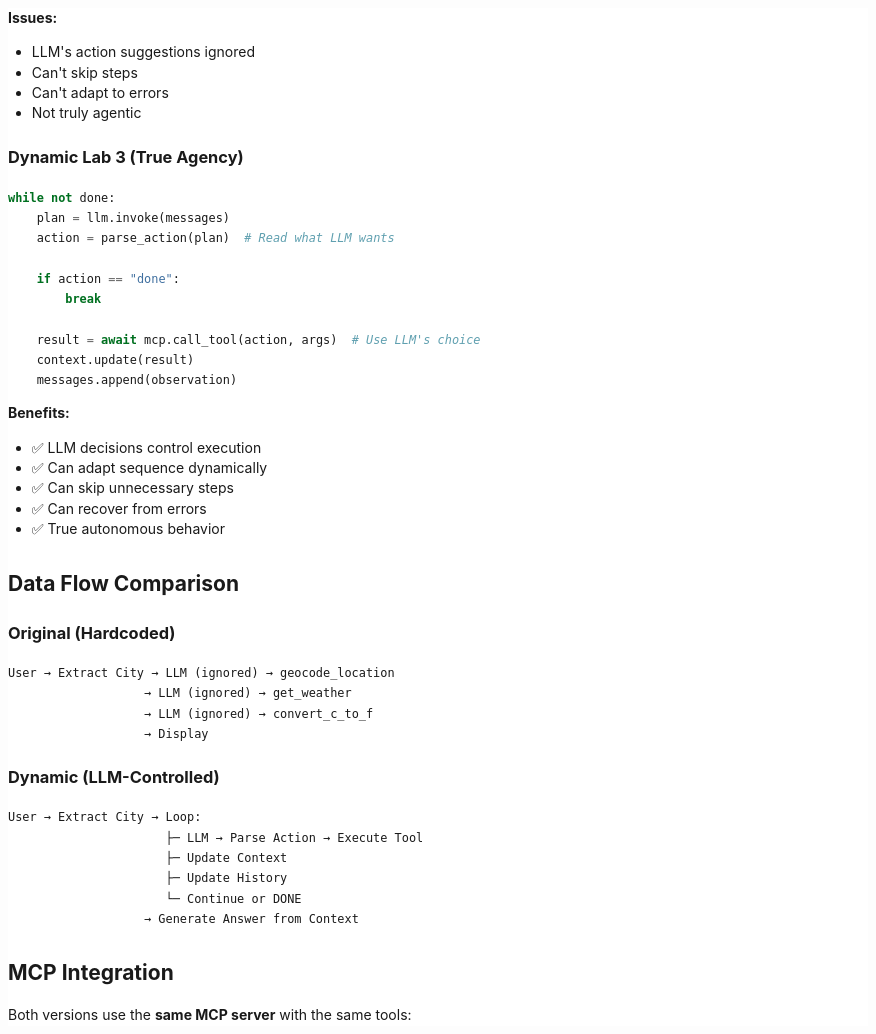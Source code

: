 **Issues:**
- LLM's action suggestions ignored
- Can't skip steps
- Can't adapt to errors
- Not truly agentic

### Dynamic Lab 3 (True Agency)

```python
while not done:
    plan = llm.invoke(messages)
    action = parse_action(plan)  # Read what LLM wants

    if action == "done":
        break

    result = await mcp.call_tool(action, args)  # Use LLM's choice
    context.update(result)
    messages.append(observation)
```

**Benefits:**
- ✅ LLM decisions control execution
- ✅ Can adapt sequence dynamically
- ✅ Can skip unnecessary steps
- ✅ Can recover from errors
- ✅ True autonomous behavior

## Data Flow Comparison

### Original (Hardcoded)
```
User → Extract City → LLM (ignored) → geocode_location
                   → LLM (ignored) → get_weather
                   → LLM (ignored) → convert_c_to_f
                   → Display
```

### Dynamic (LLM-Controlled)
```
User → Extract City → Loop:
                      ├─ LLM → Parse Action → Execute Tool
                      ├─ Update Context
                      ├─ Update History
                      └─ Continue or DONE
                   → Generate Answer from Context
```

## MCP Integration

Both versions use the **same MCP server** with the same tools:
